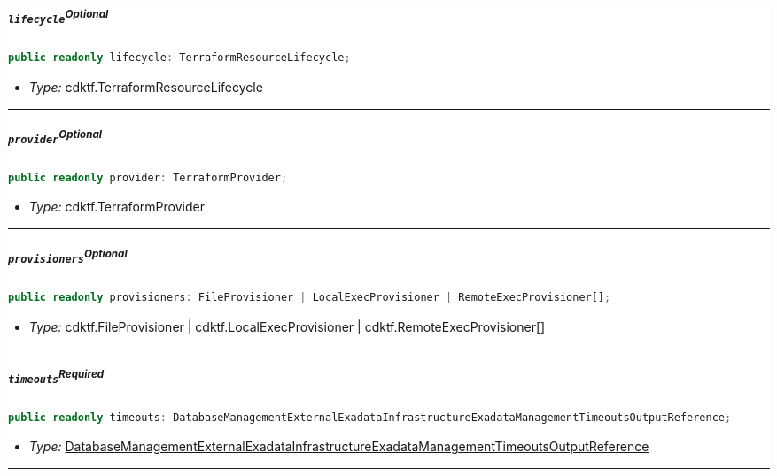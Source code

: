 ##### `lifecycle`<sup>Optional</sup> <a name="lifecycle" id="rhizo-co-terraform-provider-oci.databaseManagementExternalExadataInfrastructureExadataManagement.DatabaseManagementExternalExadataInfrastructureExadataManagement.property.lifecycle"></a>

```typescript
public readonly lifecycle: TerraformResourceLifecycle;
```

- *Type:* cdktf.TerraformResourceLifecycle

---

##### `provider`<sup>Optional</sup> <a name="provider" id="rhizo-co-terraform-provider-oci.databaseManagementExternalExadataInfrastructureExadataManagement.DatabaseManagementExternalExadataInfrastructureExadataManagement.property.provider"></a>

```typescript
public readonly provider: TerraformProvider;
```

- *Type:* cdktf.TerraformProvider

---

##### `provisioners`<sup>Optional</sup> <a name="provisioners" id="rhizo-co-terraform-provider-oci.databaseManagementExternalExadataInfrastructureExadataManagement.DatabaseManagementExternalExadataInfrastructureExadataManagement.property.provisioners"></a>

```typescript
public readonly provisioners: FileProvisioner | LocalExecProvisioner | RemoteExecProvisioner[];
```

- *Type:* cdktf.FileProvisioner | cdktf.LocalExecProvisioner | cdktf.RemoteExecProvisioner[]

---

##### `timeouts`<sup>Required</sup> <a name="timeouts" id="rhizo-co-terraform-provider-oci.databaseManagementExternalExadataInfrastructureExadataManagement.DatabaseManagementExternalExadataInfrastructureExadataManagement.property.timeouts"></a>

```typescript
public readonly timeouts: DatabaseManagementExternalExadataInfrastructureExadataManagementTimeoutsOutputReference;
```

- *Type:* <a href="#rhizo-co-terraform-provider-oci.databaseManagementExternalExadataInfrastructureExadataManagement.DatabaseManagementExternalExadataInfrastructureExadataManagementTimeoutsOutputReference">DatabaseManagementExternalExadataInfrastructureExadataManagementTimeoutsOutputReference</a>

---
